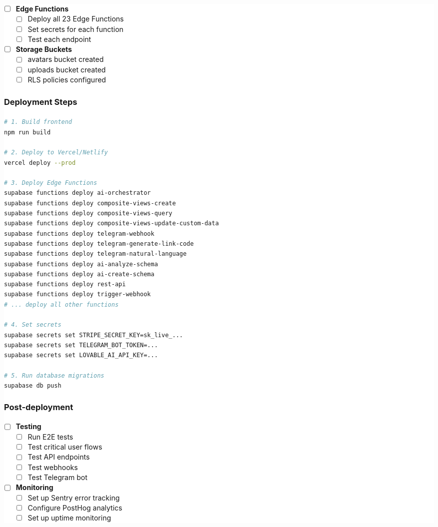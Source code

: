 - [ ] **Edge Functions**
  - [ ] Deploy all 23 Edge Functions
  - [ ] Set secrets for each function
  - [ ] Test each endpoint

- [ ] **Storage Buckets**
  - [ ] avatars bucket created
  - [ ] uploads bucket created
  - [ ] RLS policies configured

### Deployment Steps

```bash
# 1. Build frontend
npm run build

# 2. Deploy to Vercel/Netlify
vercel deploy --prod

# 3. Deploy Edge Functions
supabase functions deploy ai-orchestrator
supabase functions deploy composite-views-create
supabase functions deploy composite-views-query
supabase functions deploy composite-views-update-custom-data
supabase functions deploy telegram-webhook
supabase functions deploy telegram-generate-link-code
supabase functions deploy telegram-natural-language
supabase functions deploy ai-analyze-schema
supabase functions deploy ai-create-schema
supabase functions deploy rest-api
supabase functions deploy trigger-webhook
# ... deploy all other functions

# 4. Set secrets
supabase secrets set STRIPE_SECRET_KEY=sk_live_...
supabase secrets set TELEGRAM_BOT_TOKEN=...
supabase secrets set LOVABLE_AI_API_KEY=...

# 5. Run database migrations
supabase db push
```

### Post-deployment

- [ ] **Testing**
  - [ ] Run E2E tests
  - [ ] Test critical user flows
  - [ ] Test API endpoints
  - [ ] Test webhooks
  - [ ] Test Telegram bot

- [ ] **Monitoring**
  - [ ] Set up Sentry error tracking
  - [ ] Configure PostHog analytics
  - [ ] Set up uptime monitoring
